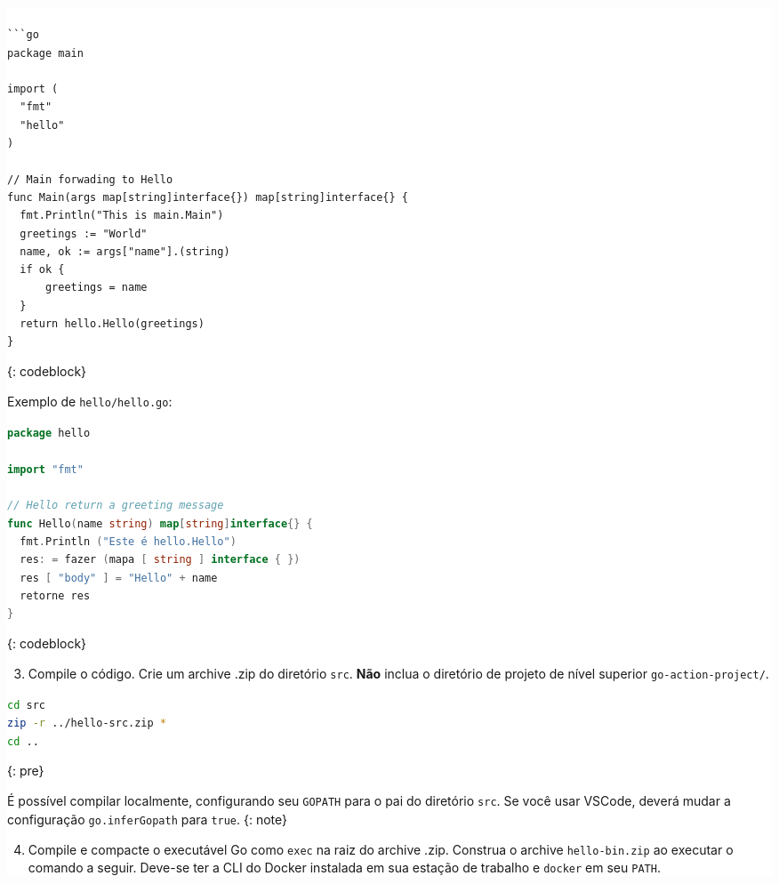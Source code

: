   ```

  ```go
  package main

  import (
  	"fmt"
  	"hello"
  )

  // Main forwading to Hello
func Main(args map[string]interface{}) map[string]interface{} {
  	fmt.Println("This is main.Main")
	greetings := "World"
	name, ok := args["name"].(string)
	if ok {
  		greetings = name
  	}
  	return hello.Hello(greetings)
  }
  ```
  {: codeblock}

  Exemplo de `hello/hello.go`:

  ```go
  package hello

  import "fmt"

  // Hello return a greeting message
func Hello(name string) map[string]interface{} {
  	fmt.Println ("Este é hello.Hello")
	res: = fazer (mapa [ string ] interface { })
	res [ "body" ] = "Hello" + name
	retorne res
}
  ```
  {: codeblock}

3. Compile o código. Crie um archive .zip do diretório `src`. **Não** inclua o diretório de projeto de nível superior `go-action-project/`.

  ```bash
  cd src
zip -r ../hello-src.zip *
cd ..
  ```
  {: pre}

  É possível compilar localmente, configurando seu `GOPATH` para o pai do diretório `src`. Se você usar VSCode, deverá mudar a configuração `go.inferGopath` para `true`.
  {: note}

4. Compile e compacte o executável Go como `exec` na raiz do archive .zip. Construa o archive `hello-bin.zip` ao executar o comando a seguir. Deve-se ter a CLI do Docker instalada em sua estação de trabalho e `docker` em seu `PATH`.
